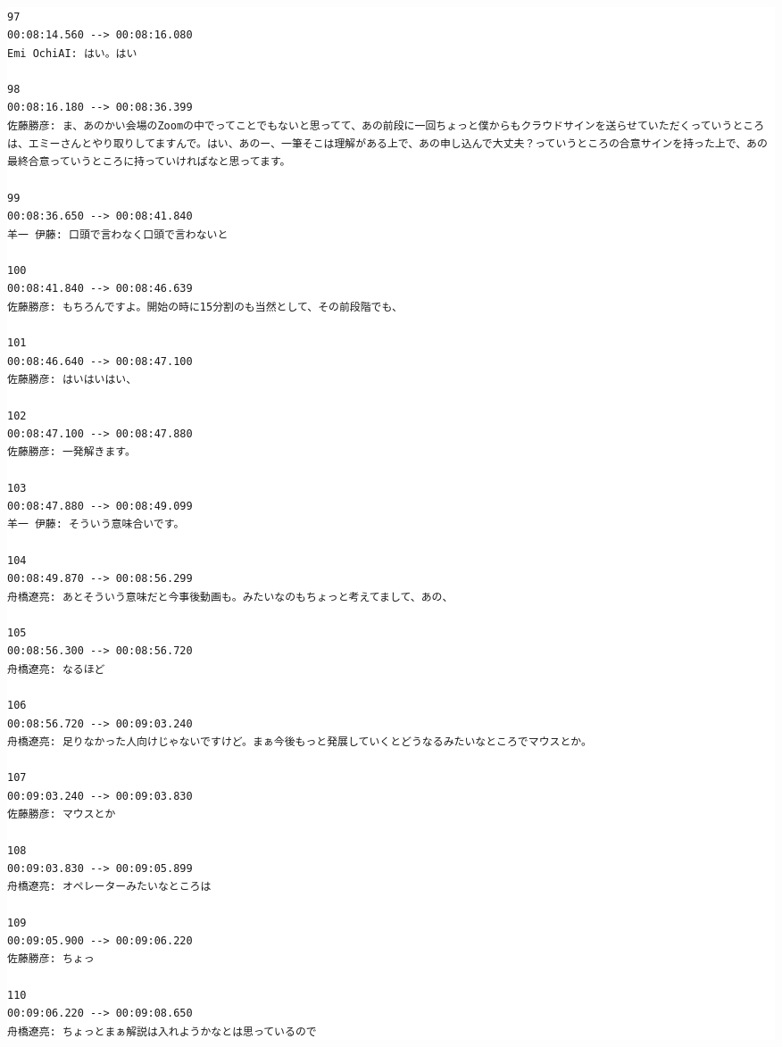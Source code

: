     97
    00:08:14.560 --> 00:08:16.080
    Emi OchiAI: はい。はい
    
    98
    00:08:16.180 --> 00:08:36.399
    佐藤勝彦: ま、あのかい会場のZoomの中でってことでもないと思ってて、あの前段に一回ちょっと僕からもクラウドサインを送らせていただくっていうところは、エミーさんとやり取りしてますんで。はい、あのー、一筆そこは理解がある上で、あの申し込んで大丈夫？っていうところの合意サインを持った上で、あの最終合意っていうところに持っていければなと思ってます。
    
    99
    00:08:36.650 --> 00:08:41.840
    羊一 伊藤: 口頭で言わなく口頭で言わないと
    
    100
    00:08:41.840 --> 00:08:46.639
    佐藤勝彦: もちろんですよ。開始の時に15分割のも当然として、その前段階でも、
    
    101
    00:08:46.640 --> 00:08:47.100
    佐藤勝彦: はいはいはい、
    
    102
    00:08:47.100 --> 00:08:47.880
    佐藤勝彦: 一発解きます。
    
    103
    00:08:47.880 --> 00:08:49.099
    羊一 伊藤: そういう意味合いです。
    
    104
    00:08:49.870 --> 00:08:56.299
    舟橋遼亮: あとそういう意味だと今事後動画も。みたいなのもちょっと考えてまして、あの、
    
    105
    00:08:56.300 --> 00:08:56.720
    舟橋遼亮: なるほど
    
    106
    00:08:56.720 --> 00:09:03.240
    舟橋遼亮: 足りなかった人向けじゃないですけど。まぁ今後もっと発展していくとどうなるみたいなところでマウスとか。
    
    107
    00:09:03.240 --> 00:09:03.830
    佐藤勝彦: マウスとか
    
    108
    00:09:03.830 --> 00:09:05.899
    舟橋遼亮: オペレーターみたいなところは
    
    109
    00:09:05.900 --> 00:09:06.220
    佐藤勝彦: ちょっ
    
    110
    00:09:06.220 --> 00:09:08.650
    舟橋遼亮: ちょっとまぁ解説は入れようかなとは思っているので
    